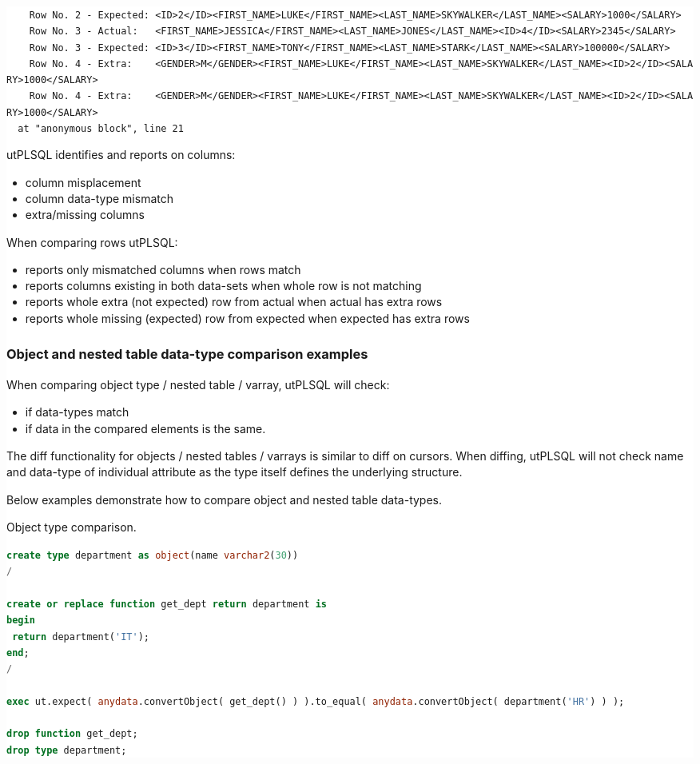 ```
    Row No. 2 - Expected: <ID>2</ID><FIRST_NAME>LUKE</FIRST_NAME><LAST_NAME>SKYWALKER</LAST_NAME><SALARY>1000</SALARY>
    Row No. 3 - Actual:   <FIRST_NAME>JESSICA</FIRST_NAME><LAST_NAME>JONES</LAST_NAME><ID>4</ID><SALARY>2345</SALARY>
    Row No. 3 - Expected: <ID>3</ID><FIRST_NAME>TONY</FIRST_NAME><LAST_NAME>STARK</LAST_NAME><SALARY>100000</SALARY>
    Row No. 4 - Extra:    <GENDER>M</GENDER><FIRST_NAME>LUKE</FIRST_NAME><LAST_NAME>SKYWALKER</LAST_NAME><ID>2</ID><SALARY>1000</SALARY>
    Row No. 4 - Extra:    <GENDER>M</GENDER><FIRST_NAME>LUKE</FIRST_NAME><LAST_NAME>SKYWALKER</LAST_NAME><ID>2</ID><SALARY>1000</SALARY>
  at "anonymous block", line 21
```

utPLSQL identifies and reports on columns:
- column misplacement
- column data-type mismatch
- extra/missing columns

When comparing rows utPLSQL:
- reports only mismatched columns when rows match
- reports columns existing in both data-sets when whole row is not matching
- reports whole extra (not expected) row from actual when actual has extra rows 
- reports whole missing (expected) row from expected when expected has extra rows 


### Object and nested table data-type comparison examples

When comparing object type / nested table / varray, utPLSQL will check:
- if data-types match
- if data in the compared elements is the same.

The diff functionality for objects / nested tables / varrays is similar to diff on cursors.
When diffing, utPLSQL will not check name and data-type of individual attribute as the type itself defines the underlying structure.  

Below examples demonstrate how to compare object and nested table data-types. 

Object type comparison.
```sql
create type department as object(name varchar2(30))
/

create or replace function get_dept return department is 
begin
 return department('IT');
end;
/

exec ut.expect( anydata.convertObject( get_dept() ) ).to_equal( anydata.convertObject( department('HR') ) );

drop function get_dept;
drop type department;
```
